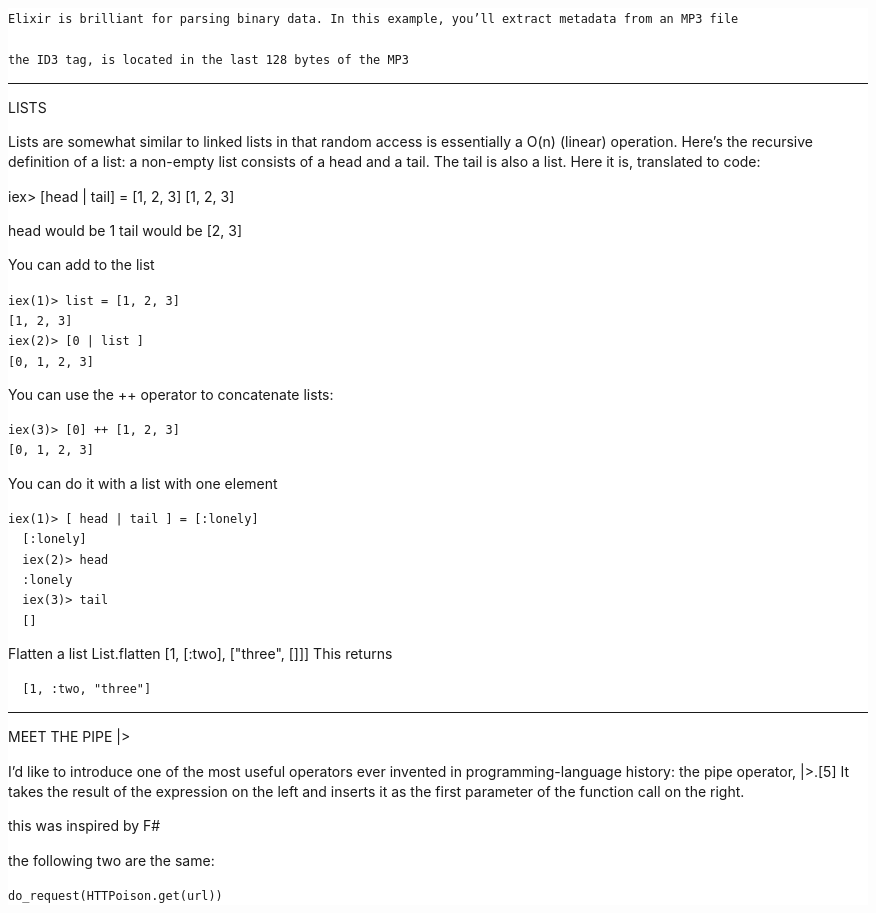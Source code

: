     Elixir is brilliant for parsing binary data. In this example, you’ll extract metadata from an MP3 file

    the ID3 tag, is located in the last 128 bytes of the MP3

-------------

LISTS

  Lists are somewhat similar to linked lists in that random access is essentially a O(n) (linear) operation. Here’s the recursive definition of a list: a non-empty list consists of a head and a tail. The tail is also a list. Here it is, translated to code:


  iex> [head | tail] = [1, 2, 3]
  [1, 2, 3]

  head would be  1
  tail would be [2, 3]


  You can add to the list

    iex(1)> list = [1, 2, 3]
    [1, 2, 3]
    iex(2)> [0 | list ]
    [0, 1, 2, 3]

  You can use the ++ operator to concatenate lists:

    iex(3)> [0] ++ [1, 2, 3]
    [0, 1, 2, 3]

  You can do it with a list with one element

    iex(1)> [ head | tail ] = [:lonely]
      [:lonely]
      iex(2)> head
      :lonely
      iex(3)> tail
      []

  Flatten a list
    List.flatten [1, [:two], ["three", []]]
      This returns

      [1, :two, "three"]

-------------

MEET THE PIPE |>

  I’d like to introduce one of the most useful operators ever invented in programming-language history: the pipe operator, |>.[5] It takes the result of the expression on the left and inserts it as the first parameter of the function call on the right.

  this was inspired by F#

  the following two are the same:

    do_request(HTTPoison.get(url))

